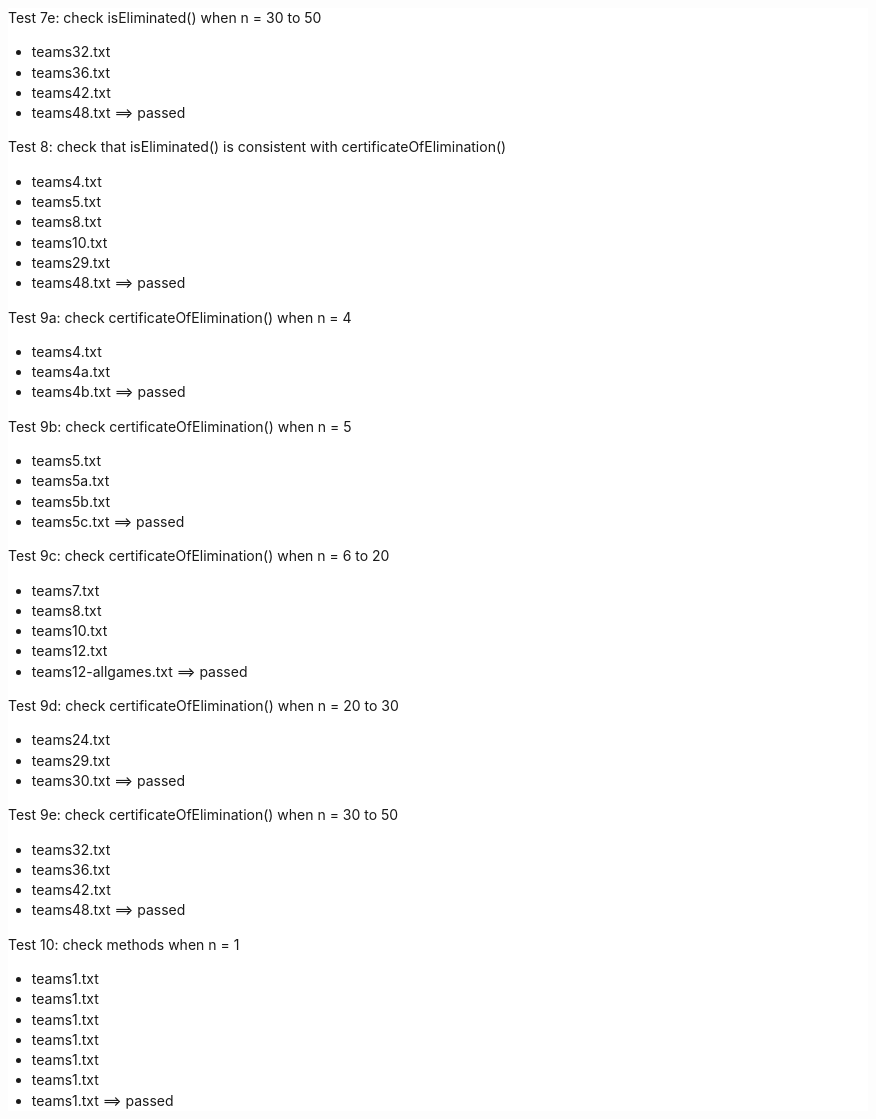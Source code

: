 Test 7e: check isEliminated() when n = 30 to 50
  * teams32.txt
  * teams36.txt
  * teams42.txt
  * teams48.txt
==> passed

Test 8: check that isEliminated() is consistent with certificateOfElimination()
  * teams4.txt
  * teams5.txt
  * teams8.txt
  * teams10.txt
  * teams29.txt
  * teams48.txt
==> passed

Test 9a: check certificateOfElimination() when n = 4
  * teams4.txt
  * teams4a.txt
  * teams4b.txt
==> passed

Test 9b: check certificateOfElimination() when n = 5
  * teams5.txt
  * teams5a.txt
  * teams5b.txt
  * teams5c.txt
==> passed

Test 9c: check certificateOfElimination() when n = 6 to 20
  * teams7.txt
  * teams8.txt
  * teams10.txt
  * teams12.txt
  * teams12-allgames.txt
==> passed

Test 9d: check certificateOfElimination() when n = 20 to 30
  * teams24.txt
  * teams29.txt
  * teams30.txt
==> passed

Test 9e: check certificateOfElimination() when n = 30 to 50
  * teams32.txt
  * teams36.txt
  * teams42.txt
  * teams48.txt
==> passed

Test 10: check methods when n = 1
  * teams1.txt
  * teams1.txt
  * teams1.txt
  * teams1.txt
  * teams1.txt
  * teams1.txt
  * teams1.txt
==> passed
